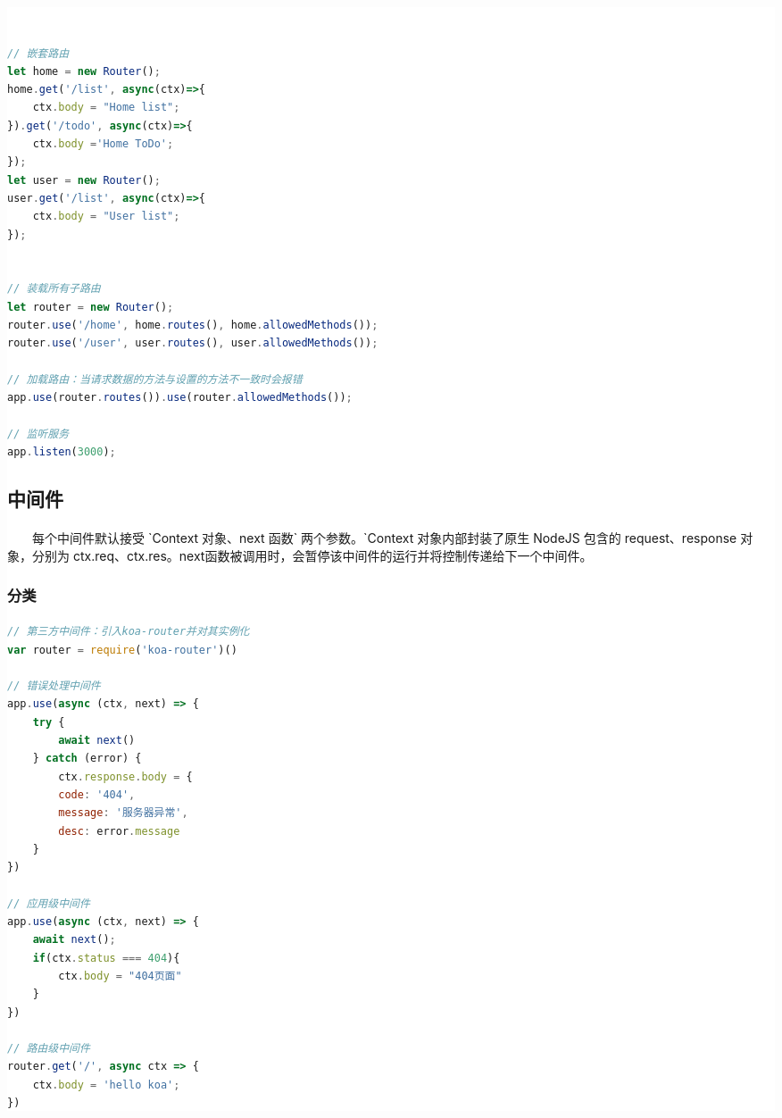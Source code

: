   ```js


  // 嵌套路由
  let home = new Router();
  home.get('/list', async(ctx)=>{
      ctx.body = "Home list";
  }).get('/todo', async(ctx)=>{
      ctx.body ='Home ToDo';
  });
  let user = new Router();
  user.get('/list', async(ctx)=>{
      ctx.body = "User list";
  });


  // 装载所有子路由
  let router = new Router();
  router.use('/home', home.routes(), home.allowedMethods());
  router.use('/user', user.routes(), user.allowedMethods());

  // 加载路由：当请求数据的方法与设置的方法不一致时会报错
  app.use(router.routes()).use(router.allowedMethods());

  // 监听服务
  app.listen(3000);
  ```


## 中间件
  <div style="text-indent: 2em">每个中间件默认接受 `Context 对象、next 函数` 两个参数。`Context 对象内部封装了原生 NodeJS 包含的 request、response 对象，分别为 ctx.req、ctx.res。next函数被调用时，会暂停该中间件的运行并将控制传递给下一个中间件。</div>


### 分类
  ```js
  // 第三方中间件：引入koa-router并对其实例化
  var router = require('koa-router')()

  // 错误处理中间件
  app.use(async (ctx, next) => {
      try {
          await next()
      } catch (error) {
          ctx.response.body = {
          code: '404',
          message: '服务器异常',
          desc: error.message
      }
  })

  // 应用级中间件
  app.use(async (ctx, next) => {
      await next();
      if(ctx.status === 404){
          ctx.body = "404页面"
      }
  })

  // 路由级中间件
  router.get('/', async ctx => {
      ctx.body = 'hello koa';
  })

  ```